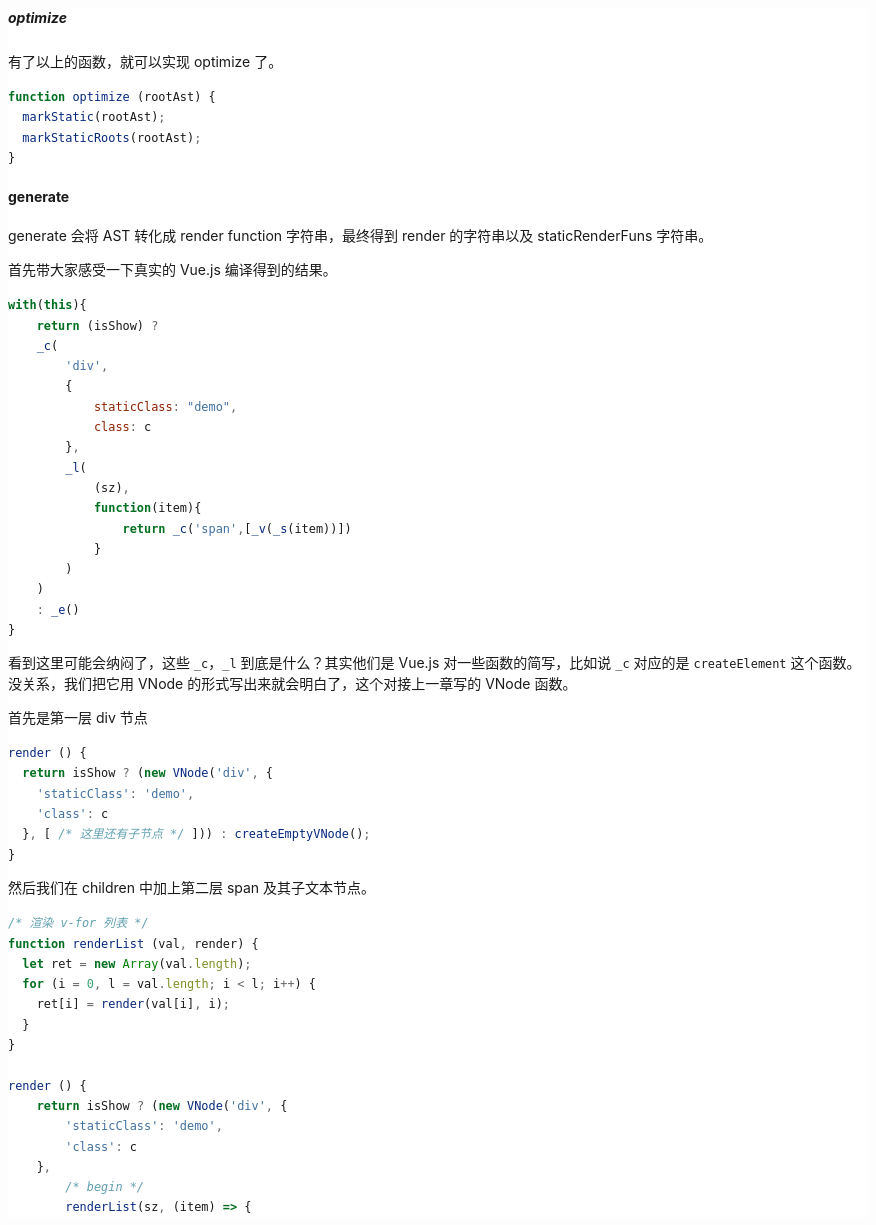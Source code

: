 ##### optimize 

有了以上的函数，就可以实现 optimize 了。

```javascript
function optimize (rootAst) {
  markStatic(rootAst);
  markStaticRoots(rootAst);
}
```

#### generate

generate 会将 AST 转化成 render function 字符串，最终得到 render 的字符串以及 staticRenderFuns 字符串。

首先带大家感受一下真实的 Vue.js 编译得到的结果。

```javascript
with(this){
    return (isShow) ? 
    _c(
        'div',
        {
            staticClass: "demo",
            class: c
        },
        _l(
            (sz),
            function(item){
                return _c('span',[_v(_s(item))])
            }
        )
    )
    : _e()
}
```

看到这里可能会纳闷了，这些 `_c`，`_l` 到底是什么？其实他们是 Vue.js 对一些函数的简写，比如说 `_c` 对应的是 `createElement` 这个函数。没关系，我们把它用 VNode 的形式写出来就会明白了，这个对接上一章写的 VNode 函数。

首先是第一层 div 节点

```javascript
render () {
  return isShow ? (new VNode('div', {
    'staticClass': 'demo',
    'class': c
  }, [ /* 这里还有子节点 */ ])) : createEmptyVNode();
}
```

然后我们在 children 中加上第二层 span 及其子文本节点。

```javascript
/* 渲染 v-for 列表 */
function renderList (val, render) {
  let ret = new Array(val.length);
  for (i = 0, l = val.length; i < l; i++) {
    ret[i] = render(val[i], i);
  }
}

render () {
    return isShow ? (new VNode('div', {
        'staticClass': 'demo',
        'class': c
    }, 
        /* begin */
        renderList(sz, (item) => {
```